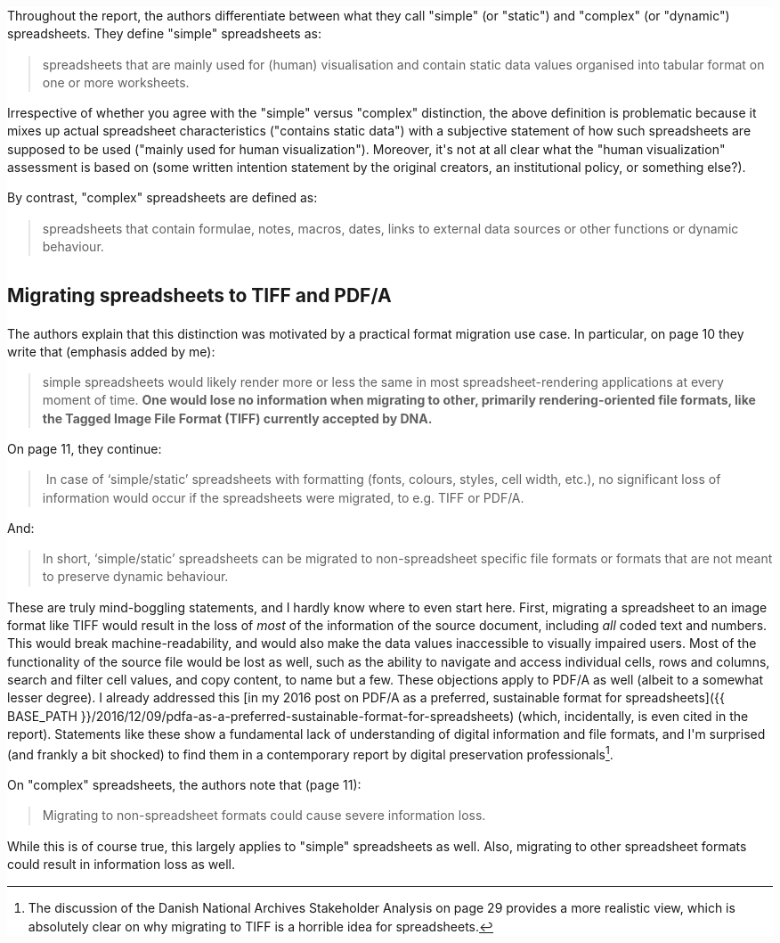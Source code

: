 Throughout the report, the authors differentiate between what they call "simple" (or "static") and "complex" (or "dynamic") spreadsheets. They define "simple" spreadsheets as:

> spreadsheets that are mainly used for (human) visualisation and contain static data values organised into tabular format on one or more worksheets.

Irrespective of whether you agree with the "simple" versus "complex" distinction, the above definition is problematic because it mixes up actual spreadsheet characteristics ("contains static data") with a subjective statement of how such spreadsheets are supposed to be used ("mainly used for human visualization"). Moreover, it's not at all clear what the "human visualization" assessment is based on (some written intention statement by the original creators, an institutional policy, or something else?).

By contrast, "complex" spreadsheets are defined as:  

> spreadsheets that contain formulae, notes, macros, dates, links to external data sources or other functions or dynamic behaviour.

## Migrating spreadsheets to TIFF and PDF/A

The authors explain that this distinction was motivated by a practical format migration use case. In particular, on page 10 they write that (emphasis added by me):

> simple spreadsheets would likely render more or less the same in most spreadsheet-rendering applications at every moment of time. **One would lose no information when migrating to other, primarily rendering-oriented file formats, like the Tagged Image File Format (TIFF) currently accepted by DNA.**

On page 11, they continue:

> In case of ‘simple/static’ spreadsheets with formatting (fonts, colours, styles, cell width, etc.), no significant loss of information would occur if the spreadsheets were migrated, to e.g. TIFF or PDF/A.

And:

> In short, ‘simple/static’ spreadsheets can be migrated to non-spreadsheet specific file formats or formats that are not meant to preserve dynamic behaviour.

These are truly mind-boggling statements, and I hardly know where to even start here. First, migrating a spreadsheet to an image format like TIFF would result in the loss of *most* of the information of the source document, including *all* coded text and numbers. This would break machine-readability, and would also make the data values inaccessible to visually impaired users. Most of the functionality of the source file would be lost as well, such as the ability to navigate and access individual cells, rows and columns, search and filter cell values, and copy content, to name but a few. These objections apply to PDF/A as well (albeit to a somewhat lesser degree). I already addressed this [in my 2016 post on PDF/A as a preferred, sustainable format for spreadsheets]({{ BASE_PATH }}/2016/12/09/pdfa-as-a-preferred-sustainable-format-for-spreadsheets) (which, incidentally, is even cited in the report). Statements like these show a fundamental lack of understanding of digital information and file formats, and I'm surprised (and frankly a bit shocked) to find them in a contemporary report by digital preservation professionals[^8].

On "complex" spreadsheets, the authors note that (page 11):

> Migrating to non-spreadsheet formats could cause severe information loss.

While this is of course true, this largely applies to "simple" spreadsheets as well. Also, migrating to other spreadsheet formats could result in information loss as well.


[^1]: See my posts on [Quattro Pro for DOS]({{ BASE_PATH }}/2014/10/29/quattro-pro-dos-obsolete-format-last) and [PDF/A as a preferred, sustainable format for spreadsheets?]({{ BASE_PATH }}/2016/12/09/pdfa-as-a-preferred-sustainable-format-for-spreadsheets).
[^2]: It's worth noting here that a footnote on page 31 mentions how DNA are working on revising their format policy because the TIFF format "will not support the migration of dynamic properties". It also mentions that "\[o\]ur research has made clear how significant these are and why they must be preserved". This suggests that despite spending six years of research on the significant properties of spreadsheets, DNA still see no problem with TIFF as a target format for "simple"/"static" spreadsheets.
[^3]: I suspect this might have it roots in some ill-advised decision in some distant past. I think most memory institutions will have examples of similarly unfortunate historically-evolved practices, and DNA should be praised here for being open about this.
[^4]: E.g. (some version of) Microsoft Excel, LibreOffice Calc, or perhaps something else?
[^5]: The total number of extracted properties is actually 18, but 5 of these are filesystem-level level attributes (file name, size and time stamps) that are not specific to spreadsheets.
[^6]: Also, I cannot even imagine how one would measure these function categories, as to the best of my knowledge they are not even explicitly coded in the spreadsheet.
[^7]: I should add here that macros were not considered "significant" by the stakeholders.
[^8]: The discussion of the Danish National Archives Stakeholder Analysis on page 29 provides a more realistic view, which is absolutely clear on why migrating to TIFF is a horrible idea for spreadsheets.
[^9]: Which, by the authors' own account, is the underlying aim of this work.
[^10]: Even migration to some image format might be useful as supporting evidence of how a spreadsheet should be rendered in its original environment (but please use PNG, not TIFF).